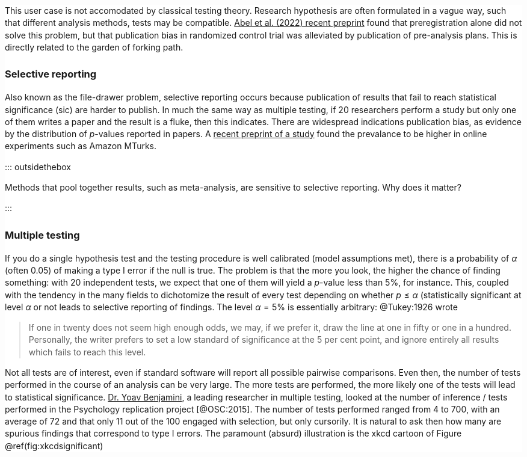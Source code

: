 This user case is not accomodated by classical testing theory. Research hypothesis are often formulated in a vague way, such that different analysis methods, tests may be compatible. [Abel et al. (2022) recent preprint](https://docs.iza.org/dp15476.pdf) found that preregistration alone did not solve this problem, but that publication bias in randomized control trial was alleviated by publication of pre-analysis plans. This is directly related to the garden of forking path.




### Selective reporting

Also known as the file-drawer problem, selective reporting occurs because publication of results that fail to reach statistical significance (sic) are harder to publish. In much the same way as multiple testing, if 20 researchers perform a study but only one of them writes a paper and the result is a fluke, then this indicates. There are widespread indications publication bias, as evidence by the distribution of $p$-values reported in papers. A [recent preprint of a study](https://docs.iza.org/dp15478.pdf) found the prevalance to be higher in online experiments such as Amazon MTurks. 



::: outsidethebox

Methods that pool together results, such as meta-analysis, are sensitive to selective reporting. Why does it matter?

:::


### Multiple testing


If you do a single hypothesis test and the testing procedure is well calibrated (model assumptions met), there is a probability of $\alpha$ (often 0.05) of making a type I error if the null is true. The problem  is that the more you look, the higher the chance of finding something: with 20 independent tests, we expect that one of them will yield a $p$-value less than 5\%, for instance. This, coupled with the tendency in the many fields to dichotomize the result of every test depending on whether $p \leq \alpha$ (statistically significant at level $\alpha$ or not leads to selective reporting of findings. The level $\alpha=5$\% is essentially arbitrary: @Tukey:1926 wrote

> If one in twenty does not seem high enough odds, we may, if we prefer it, draw the line at one in fifty or one in a hundred. Personally, the writer prefers to set a low standard of significance at the 5 per cent point, and ignore entirely all results which fails to reach this level. 

Not all tests are of interest, even if standard software will report all possible pairwise comparisons. Even then, the number of tests performed in the course of an analysis can be very large. The more tests are performed, the more likely one of the tests will lead to statistical significance. [Dr. Yoav Benjamini](http://www.math.tau.ac.il/~ybenja/), a leading researcher in multiple testing, looked at the number of inference / tests performed in the Psychology replication project [@OSC:2015]. The number of tests performed ranged from 4 to 700, with an average of 72 and that only 11 out of the 100 engaged with selection, but only cursorily.  It is natural to ask then how many are spurious findings that correspond to type I errors. The paramount (absurd) illustration is the xkcd cartoon of Figure \@ref(fig:xkcdsignificant)


<div class="figure" style="text-align: center">